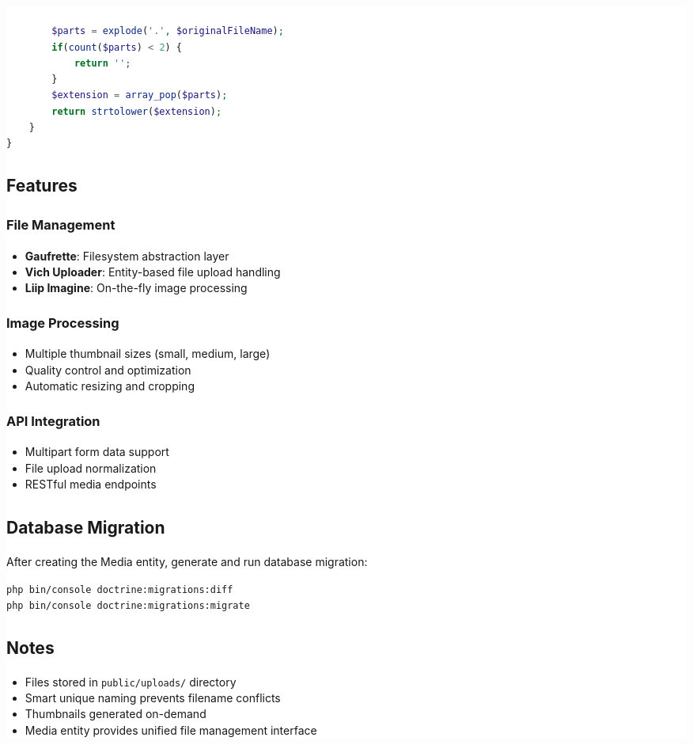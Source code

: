 ```php

        $parts = explode('.', $originalFileName);
        if(count($parts) < 2) {
            return '';
        }
        $extension = array_pop($parts);
        return strtolower($extension);
    }
}
```

## Features

### File Management
- **Gaufrette**: Filesystem abstraction layer
- **Vich Uploader**: Entity-based file upload handling
- **Liip Imagine**: On-the-fly image processing

### Image Processing
- Multiple thumbnail sizes (small, medium, large)
- Quality control and optimization
- Automatic resizing and cropping

### API Integration
- Multipart form data support
- File upload normalization
- RESTful media endpoints

## Database Migration

After creating the Media entity, generate and run database migration:
```bash
php bin/console doctrine:migrations:diff
php bin/console doctrine:migrations:migrate
```

## Notes
- Files stored in `public/uploads/` directory
- Smart unique naming prevents filename conflicts  
- Thumbnails generated on-demand
- Media entity provides unified file management interface
